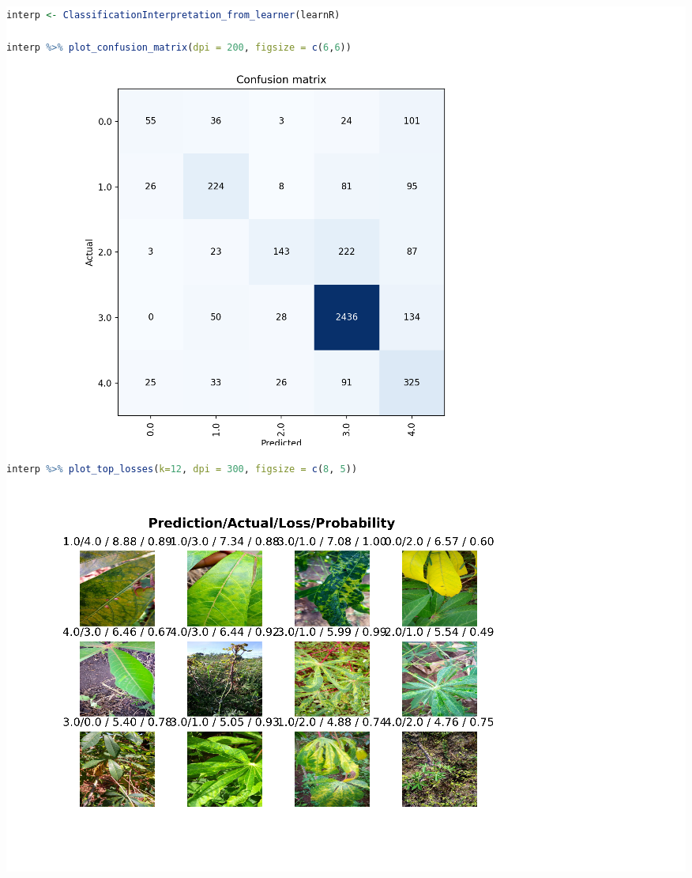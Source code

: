 ``` r
interp <- ClassificationInterpretation_from_learner(learnR)

interp %>% plot_confusion_matrix(dpi = 200, figsize = c(6,6))
```

![](Bug_method_export_files/figure-gfm/interpretation-1.png)

``` r
interp %>% plot_top_losses(k=12, dpi = 300, figsize = c(8, 5))
```

![](Bug_method_export_files/figure-gfm/unnamed-chunk-16-1.png)
